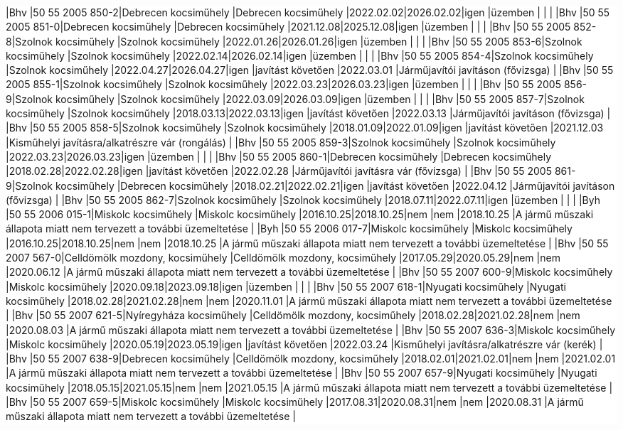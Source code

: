 |Bhv       |50 55 2005 850-2|Debrecen kocsiműhely                 |Debrecen kocsiműhely              |2022.02.02|2026.02.02|igen               |üzemben            |                    |                                                                    |
|Bhv       |50 55 2005 851-0|Debrecen kocsiműhely                 |Debrecen kocsiműhely              |2021.12.08|2025.12.08|igen               |üzemben            |                    |                                                                    |
|Bhv       |50 55 2005 852-8|Szolnok kocsiműhely                  |Szolnok kocsiműhely               |2022.01.26|2026.01.26|igen               |üzemben            |                    |                                                                    |
|Bhv       |50 55 2005 853-6|Szolnok kocsiműhely                  |Szolnok kocsiműhely               |2022.02.14|2026.02.14|igen               |üzemben            |                    |                                                                    |
|Bhv       |50 55 2005 854-4|Szolnok kocsiműhely                  |Szolnok kocsiműhely               |2022.04.27|2026.04.27|igen               |javítást követően  |2022.03.01          |Járműjavítói javításon (fővizsga)                                   |
|Bhv       |50 55 2005 855-1|Szolnok kocsiműhely                  |Szolnok kocsiműhely               |2022.03.23|2026.03.23|igen               |üzemben            |                    |                                                                    |
|Bhv       |50 55 2005 856-9|Szolnok kocsiműhely                  |Szolnok kocsiműhely               |2022.03.09|2026.03.09|igen               |üzemben            |                    |                                                                    |
|Bhv       |50 55 2005 857-7|Szolnok kocsiműhely                  |Szolnok kocsiműhely               |2018.03.13|2022.03.13|igen               |javítást követően  |2022.03.13          |Járműjavítói javításon (fővizsga)                                   |
|Bhv       |50 55 2005 858-5|Szolnok kocsiműhely                  |Szolnok kocsiműhely               |2018.01.09|2022.01.09|igen               |javítást követően  |2021.12.03          |Kisműhelyi javításra/alkatrészre vár (rongálás)                     |
|Bhv       |50 55 2005 859-3|Szolnok kocsiműhely                  |Szolnok kocsiműhely               |2022.03.23|2026.03.23|igen               |üzemben            |                    |                                                                    |
|Bhv       |50 55 2005 860-1|Debrecen kocsiműhely                 |Debrecen kocsiműhely              |2018.02.28|2022.02.28|igen               |javítást követően  |2022.02.28          |Járműjavítói javításra vár (fővizsga)                               |
|Bhv       |50 55 2005 861-9|Szolnok kocsiműhely                  |Debrecen kocsiműhely              |2018.02.21|2022.02.21|igen               |javítást követően  |2022.04.12          |Járműjavítói javításon (fővizsga)                                   |
|Bhv       |50 55 2005 862-7|Szolnok kocsiműhely                  |Szolnok kocsiműhely               |2018.07.11|2022.07.11|igen               |üzemben            |                    |                                                                    |
|Byh       |50 55 2006 015-1|Miskolc kocsiműhely                  |Miskolc kocsiműhely               |2016.10.25|2018.10.25|nem                |nem                |2018.10.25          |A jármű műszaki állapota miatt nem tervezett a további üzemeltetése |
|Byh       |50 55 2006 017-7|Miskolc kocsiműhely                  |Miskolc kocsiműhely               |2016.10.25|2018.10.25|nem                |nem                |2018.10.25          |A jármű műszaki állapota miatt nem tervezett a további üzemeltetése |
|Bhv       |50 55 2007 567-0|Celldömölk mozdony, kocsiműhely      |Celldömölk mozdony, kocsiműhely   |2017.05.29|2020.05.29|nem                |nem                |2020.06.12          |A jármű műszaki állapota miatt nem tervezett a további üzemeltetése |
|Bhv       |50 55 2007 600-9|Miskolc kocsiműhely                  |Miskolc kocsiműhely               |2020.09.18|2023.09.18|igen               |üzemben            |                    |                                                                    |
|Bhv       |50 55 2007 618-1|Nyugati kocsiműhely                  |Nyugati kocsiműhely               |2018.02.28|2021.02.28|nem                |nem                |2020.11.01          |A jármű műszaki állapota miatt nem tervezett a további üzemeltetése |
|Bhv       |50 55 2007 621-5|Nyíregyháza kocsiműhely              |Celldömölk mozdony, kocsiműhely   |2018.02.28|2021.02.28|nem                |nem                |2020.08.03          |A jármű műszaki állapota miatt nem tervezett a további üzemeltetése |
|Bhv       |50 55 2007 636-3|Miskolc kocsiműhely                  |Miskolc kocsiműhely               |2020.05.19|2023.05.19|igen               |javítást követően  |2022.03.24          |Kisműhelyi javításra/alkatrészre vár (kerék)                        |
|Bhv       |50 55 2007 638-9|Debrecen kocsiműhely                 |Celldömölk mozdony, kocsiműhely   |2018.02.01|2021.02.01|nem                |nem                |2021.02.01          |A jármű műszaki állapota miatt nem tervezett a további üzemeltetése |
|Bhv       |50 55 2007 657-9|Nyugati kocsiműhely                  |Nyugati kocsiműhely               |2018.05.15|2021.05.15|nem                |nem                |2021.05.15          |A jármű műszaki állapota miatt nem tervezett a további üzemeltetése |
|Bhv       |50 55 2007 659-5|Miskolc kocsiműhely                  |Miskolc kocsiműhely               |2017.08.31|2020.08.31|nem                |nem                |2020.08.31          |A jármű műszaki állapota miatt nem tervezett a további üzemeltetése |
